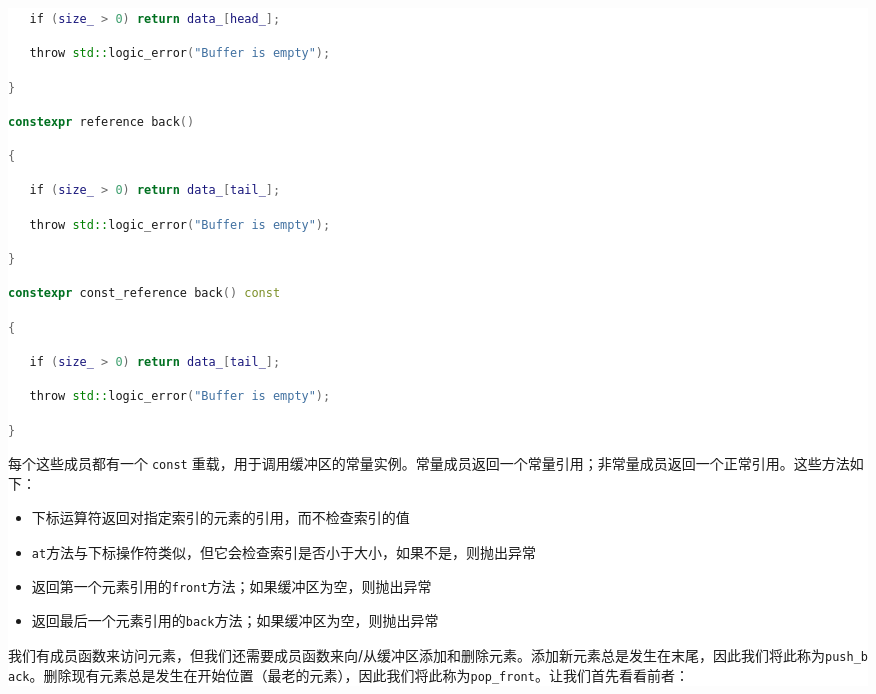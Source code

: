 ```cpp
   if (size_ > 0) return data_[head_];
```

```cpp
   throw std::logic_error("Buffer is empty");
```

```cpp
}
```

```cpp
constexpr reference back()
```

```cpp
{
```

```cpp
   if (size_ > 0) return data_[tail_];
```

```cpp
   throw std::logic_error("Buffer is empty");
```

```cpp
}
```

```cpp
constexpr const_reference back() const
```

```cpp
{
```

```cpp
   if (size_ > 0) return data_[tail_];
```

```cpp
   throw std::logic_error("Buffer is empty");
```

```cpp
}
```

每个这些成员都有一个 `const` 重载，用于调用缓冲区的常量实例。常量成员返回一个常量引用；非常量成员返回一个正常引用。这些方法如下：

+   下标运算符返回对指定索引的元素的引用，而不检查索引的值

+   `at`方法与下标操作符类似，但它会检查索引是否小于大小，如果不是，则抛出异常

+   返回第一个元素引用的`front`方法；如果缓冲区为空，则抛出异常

+   返回最后一个元素引用的`back`方法；如果缓冲区为空，则抛出异常

我们有成员函数来访问元素，但我们还需要成员函数来向/从缓冲区添加和删除元素。添加新元素总是发生在末尾，因此我们将此称为`push_back`。删除现有元素总是发生在开始位置（最老的元素），因此我们将此称为`pop_front`。让我们首先看看前者：
